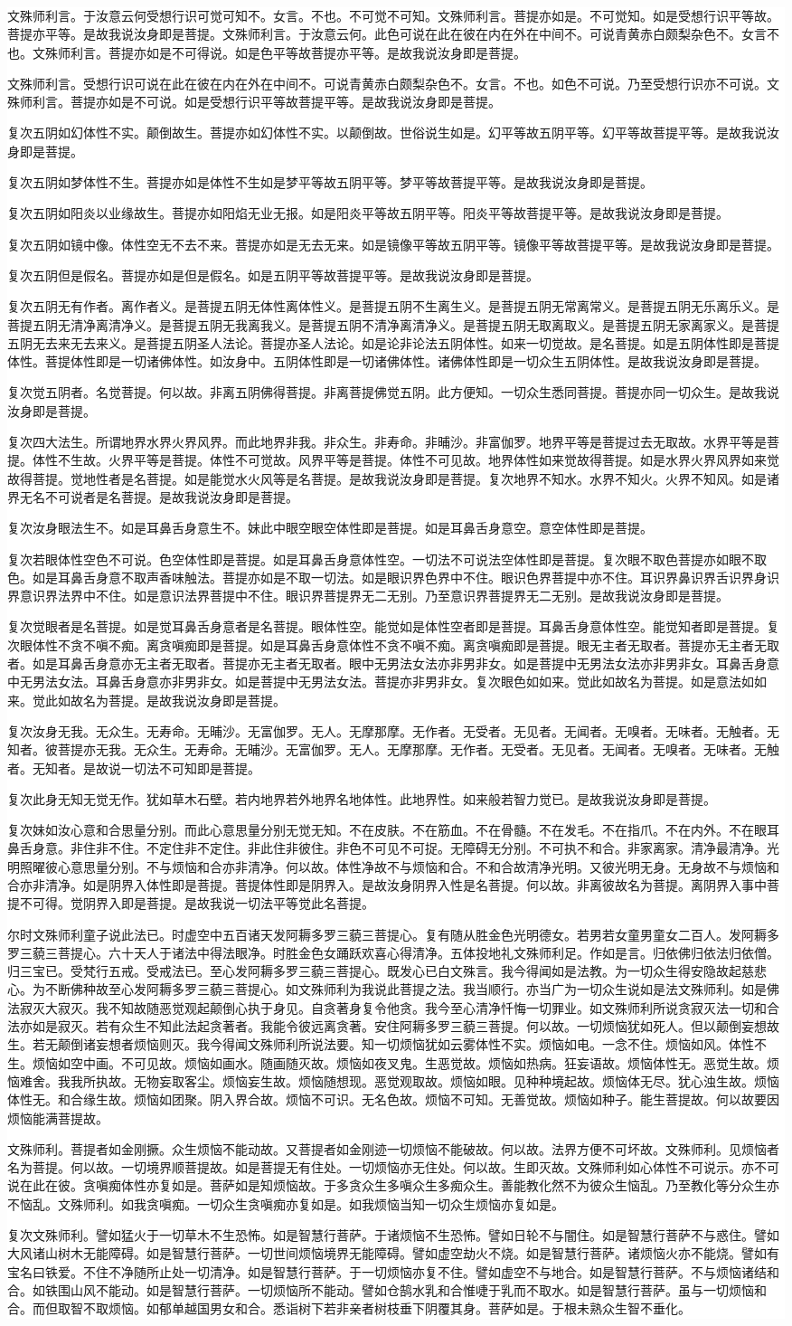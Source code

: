 文殊师利言。于汝意云何受想行识可觉可知不。女言。不也。不可觉不可知。文殊师利言。菩提亦如是。不可觉知。如是受想行识平等故。菩提亦平等。是故我说汝身即是菩提。文殊师利言。于汝意云何。此色可说在此在彼在内在外在中间不。可说青黄赤白颇梨杂色不。女言不也。文殊师利言。菩提亦如是不可得说。如是色平等故菩提亦平等。是故我说汝身即是菩提。  

文殊师利言。受想行识可说在此在彼在内在外在中间不。可说青黄赤白颇梨杂色不。女言。不也。如色不可说。乃至受想行识亦不可说。文殊师利言。菩提亦如是不可说。如是受想行识平等故菩提平等。是故我说汝身即是菩提。  

复次五阴如幻体性不实。颠倒故生。菩提亦如幻体性不实。以颠倒故。世俗说生如是。幻平等故五阴平等。幻平等故菩提平等。是故我说汝身即是菩提。  

复次五阴如梦体性不生。菩提亦如是体性不生如是梦平等故五阴平等。梦平等故菩提平等。是故我说汝身即是菩提。  

复次五阴如阳炎以业缘故生。菩提亦如阳焰无业无报。如是阳炎平等故五阴平等。阳炎平等故菩提平等。是故我说汝身即是菩提。  

复次五阴如镜中像。体性空无不去不来。菩提亦如是无去无来。如是镜像平等故五阴平等。镜像平等故菩提平等。是故我说汝身即是菩提。  

复次五阴但是假名。菩提亦如是但是假名。如是五阴平等故菩提平等。是故我说汝身即是菩提。  

复次五阴无有作者。离作者义。是菩提五阴无体性离体性义。是菩提五阴不生离生义。是菩提五阴无常离常义。是菩提五阴无乐离乐义。是菩提五阴无清净离清净义。是菩提五阴无我离我义。是菩提五阴不清净离清净义。是菩提五阴无取离取义。是菩提五阴无家离家义。是菩提五阴无去来无去来义。是菩提五阴圣人法论。菩提亦圣人法论。如是论非论法五阴体性。如来一切觉故。是名菩提。如是五阴体性即是菩提体性。菩提体性即是一切诸佛体性。如汝身中。五阴体性即是一切诸佛体性。诸佛体性即是一切众生五阴体性。是故我说汝身即是菩提。  

复次觉五阴者。名觉菩提。何以故。非离五阴佛得菩提。非离菩提佛觉五阴。此方便知。一切众生悉同菩提。菩提亦同一切众生。是故我说汝身即是菩提。  

复次四大法生。所谓地界水界火界风界。而此地界非我。非众生。非寿命。非晡沙。非富伽罗。地界平等是菩提过去无取故。水界平等是菩提。体性不生故。火界平等是菩提。体性不可觉故。风界平等是菩提。体性不可见故。地界体性如来觉故得菩提。如是水界火界风界如来觉故得菩提。觉地性者是名菩提。如是能觉水火风等是名菩提。是故我说汝身即是菩提。复次地界不知水。水界不知火。火界不知风。如是诸界无名不可说者是名菩提。是故我说汝身即是菩提。  

复次汝身眼法生不。如是耳鼻舌身意生不。妹此中眼空眼空体性即是菩提。如是耳鼻舌身意空。意空体性即是菩提。  

复次若眼体性空色不可说。色空体性即是菩提。如是耳鼻舌身意体性空。一切法不可说法空体性即是菩提。复次眼不取色菩提亦如眼不取色。如是耳鼻舌身意不取声香味触法。菩提亦如是不取一切法。如是眼识界色界中不住。眼识色界菩提中亦不住。耳识界鼻识界舌识界身识界意识界法界中不住。如是意识法界菩提中不住。眼识界菩提界无二无别。乃至意识界菩提界无二无别。是故我说汝身即是菩提。  

复次觉眼者是名菩提。如是觉耳鼻舌身意者是名菩提。眼体性空。能觉如是体性空者即是菩提。耳鼻舌身意体性空。能觉知者即是菩提。复次眼体性不贪不嗔不痴。离贪嗔痴即是菩提。如是耳鼻舌身意体性不贪不嗔不痴。离贪嗔痴即是菩提。眼无主者无取者。菩提亦无主者无取者。如是耳鼻舌身意亦无主者无取者。菩提亦无主者无取者。眼中无男法女法亦非男非女。如是菩提中无男法女法亦非男非女。耳鼻舌身意中无男法女法。耳鼻舌身意亦非男非女。如是菩提中无男法女法。菩提亦非男非女。复次眼色如如来。觉此如故名为菩提。如是意法如如来。觉此如故名为菩提。是故我说汝身即是菩提。  

复次汝身无我。无众生。无寿命。无晡沙。无富伽罗。无人。无摩那摩。无作者。无受者。无见者。无闻者。无嗅者。无味者。无触者。无知者。彼菩提亦无我。无众生。无寿命。无晡沙。无富伽罗。无人。无摩那摩。无作者。无受者。无见者。无闻者。无嗅者。无味者。无触者。无知者。是故说一切法不可知即是菩提。  

复次此身无知无觉无作。犹如草木石壁。若内地界若外地界名地体性。此地界性。如来般若智力觉已。是故我说汝身即是菩提。  

复次妹如汝心意和合思量分别。而此心意思量分别无觉无知。不在皮肤。不在筋血。不在骨髓。不在发毛。不在指爪。不在内外。不在眼耳鼻舌身意。非住非不住。不定住非不定住。非此住非彼住。非色不可见不可捉。无障碍无分别。不可执不和合。非家离家。清净最清净。光明照曜彼心意思量分别。不与烦恼和合亦非清净。何以故。体性净故不与烦恼和合。不和合故清净光明。又彼光明无身。无身故不与烦恼和合亦非清净。如是阴界入体性即是菩提。菩提体性即是阴界入。是故汝身阴界入性是名菩提。何以故。非离彼故名为菩提。离阴界入事中菩提不可得。觉阴界入即是菩提。是故我说一切法平等觉此名菩提。  

尔时文殊师利童子说此法已。时虚空中五百诸天发阿耨多罗三藐三菩提心。复有随从胜金色光明德女。若男若女童男童女二百人。发阿耨多罗三藐三菩提心。六十天人于诸法中得法眼净。时胜金色女踊跃欢喜心得清净。五体投地礼文殊师利足。作如是言。归依佛归依法归依僧。归三宝已。受梵行五戒。受戒法已。至心发阿耨多罗三藐三菩提心。既发心已白文殊言。我今得闻如是法教。为一切众生得安隐故起慈悲心。为不断佛种故至心发阿耨多罗三藐三菩提心。如文殊师利为我说此菩提之法。我当顺行。亦当广为一切众生说如是法文殊师利。如是佛法寂灭大寂灭。我不知故随恶觉观起颠倒心执于身见。自贪著身复令他贪。我今至心清净忏悔一切罪业。如文殊师利所说贪寂灭法一切和合法亦如是寂灭。若有众生不知此法起贪著者。我能令彼远离贪著。安住阿耨多罗三藐三菩提。何以故。一切烦恼犹如死人。但以颠倒妄想故生。若无颠倒诸妄想者烦恼则灭。我今得闻文殊师利所说法要。知一切烦恼犹如云雾体性不实。烦恼如电。一念不住。烦恼如风。体性不生。烦恼如空中画。不可见故。烦恼如画水。随画随灭故。烦恼如夜叉鬼。生恶觉故。烦恼如热病。狂妄语故。烦恼体性无。恶觉生故。烦恼难舍。我我所执故。无物妄取客尘。烦恼妄生故。烦恼随想现。恶觉观取故。烦恼如眼。见种种境起故。烦恼体无尽。犹心浊生故。烦恼体性无。和合缘生故。烦恼如团聚。阴入界合故。烦恼不可识。无名色故。烦恼不可知。无善觉故。烦恼如种子。能生菩提故。何以故要因烦恼能满菩提故。  

文殊师利。菩提者如金刚撅。众生烦恼不能动故。又菩提者如金刚迹一切烦恼不能破故。何以故。法界方便不可坏故。文殊师利。见烦恼者名为菩提。何以故。一切境界顺菩提故。如是菩提无有住处。一切烦恼亦无住处。何以故。生即灭故。文殊师利如心体性不可说示。亦不可说在此在彼。贪嗔痴体性亦复如是。菩萨如是知烦恼故。于多贪众生多嗔众生多痴众生。善能教化然不为彼众生恼乱。乃至教化等分众生亦不恼乱。文殊师利。如我贪嗔痴。一切众生贪嗔痴亦复如是。如我烦恼当知一切众生烦恼亦复如是。  

复次文殊师利。譬如猛火于一切草木不生恐怖。如是智慧行菩萨。于诸烦恼不生恐怖。譬如日轮不与闇住。如是智慧行菩萨不与惑住。譬如大风诸山树木无能障碍。如是智慧行菩萨。一切世间烦恼境界无能障碍。譬如虚空劫火不烧。如是智慧行菩萨。诸烦恼火亦不能烧。譬如有宝名曰铁爱。不住不净随所止处一切清净。如是智慧行菩萨。于一切烦恼亦复不住。譬如虚空不与地合。如是智慧行菩萨。不与烦恼诸结和合。如铁围山风不能动。如是智慧行菩萨。一切烦恼所不能动。譬如仓鹄水乳和合惟啑于乳而不取水。如是智慧行菩萨。虽与一切烦恼和合。而但取智不取烦恼。如郁单越国男女和合。悉诣树下若非亲者树枝垂下阴覆其身。菩萨如是。于根未熟众生智不垂化。  
